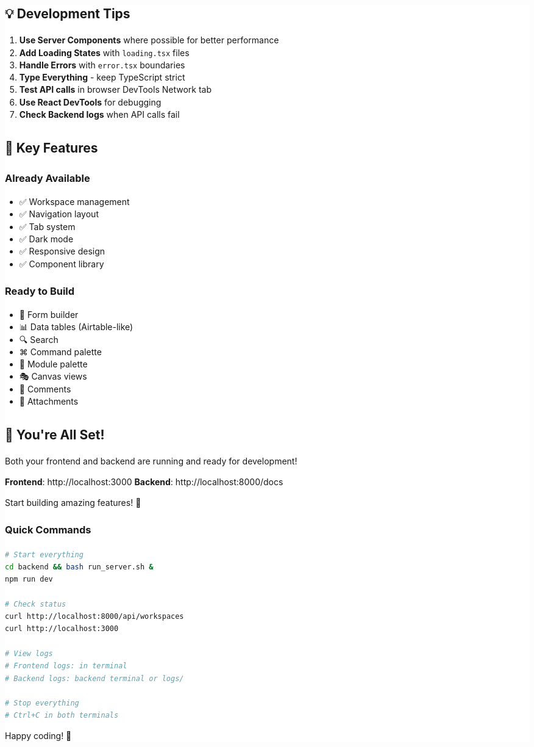 ## 💡 Development Tips

1. **Use Server Components** where possible for better performance
2. **Add Loading States** with `loading.tsx` files
3. **Handle Errors** with `error.tsx` boundaries
4. **Type Everything** - keep TypeScript strict
5. **Test API calls** in browser DevTools Network tab
6. **Use React DevTools** for debugging
7. **Check Backend logs** when API calls fail

## 🌟 Key Features

### Already Available
- ✅ Workspace management
- ✅ Navigation layout
- ✅ Tab system
- ✅ Dark mode
- ✅ Responsive design
- ✅ Component library

### Ready to Build
- 📝 Form builder
- 📊 Data tables (Airtable-like)
- 🔍 Search
- ⌘ Command palette
- 🎨 Module palette
- 🎭 Canvas views
- 💬 Comments
- 📎 Attachments

## 🎊 You're All Set!

Both your frontend and backend are running and ready for development!

**Frontend**: http://localhost:3000
**Backend**: http://localhost:8000/docs

Start building amazing features! 🚀

### Quick Commands

```bash
# Start everything
cd backend && bash run_server.sh &
npm run dev

# Check status
curl http://localhost:8000/api/workspaces
curl http://localhost:3000

# View logs
# Frontend logs: in terminal
# Backend logs: backend terminal or logs/

# Stop everything
# Ctrl+C in both terminals
```

Happy coding! 🎉

